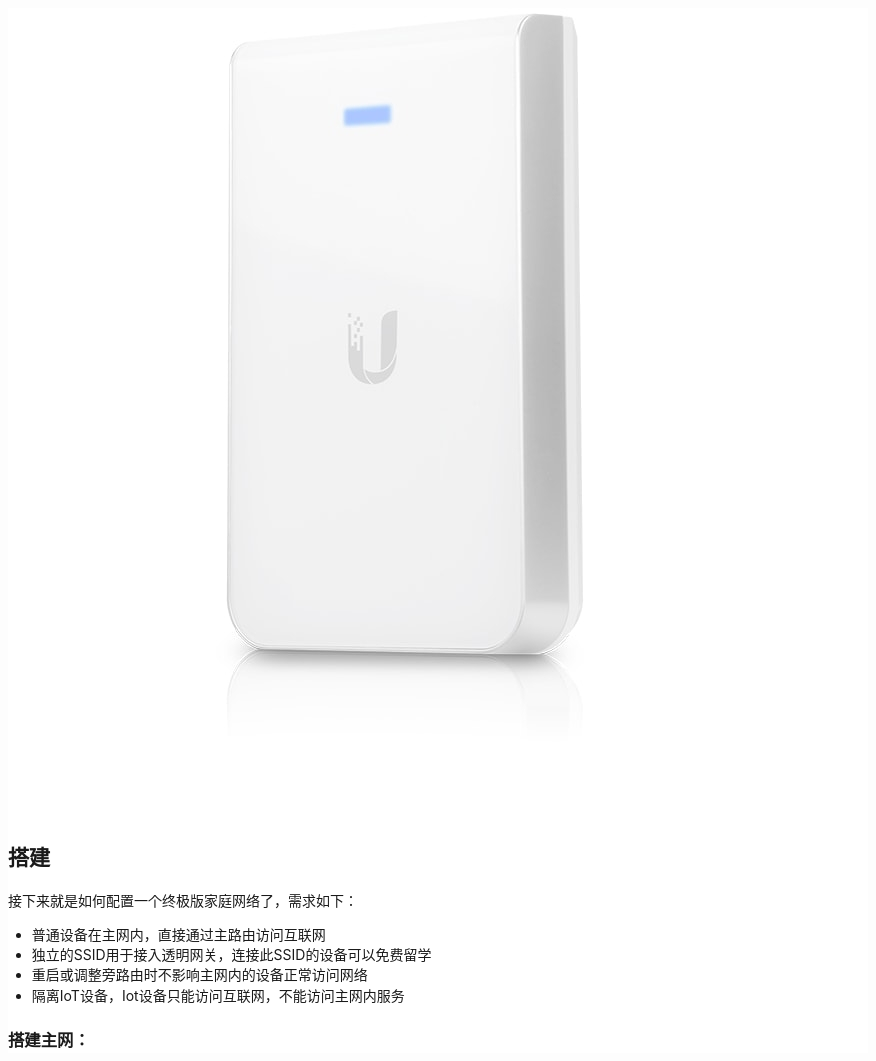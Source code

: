 ![img](/assets/2020-04-19-gateway-ultimate/uap-ac-iw.jpg)

## 搭建

接下来就是如何配置一个终极版家庭网络了，需求如下：
- 普通设备在主网内，直接通过主路由访问互联网
- 独立的SSID用于接入透明网关，连接此SSID的设备可以免费留学
- 重启或调整旁路由时不影响主网内的设备正常访问网络
- 隔离IoT设备，Iot设备只能访问互联网，不能访问主网内服务

### 搭建主网：
